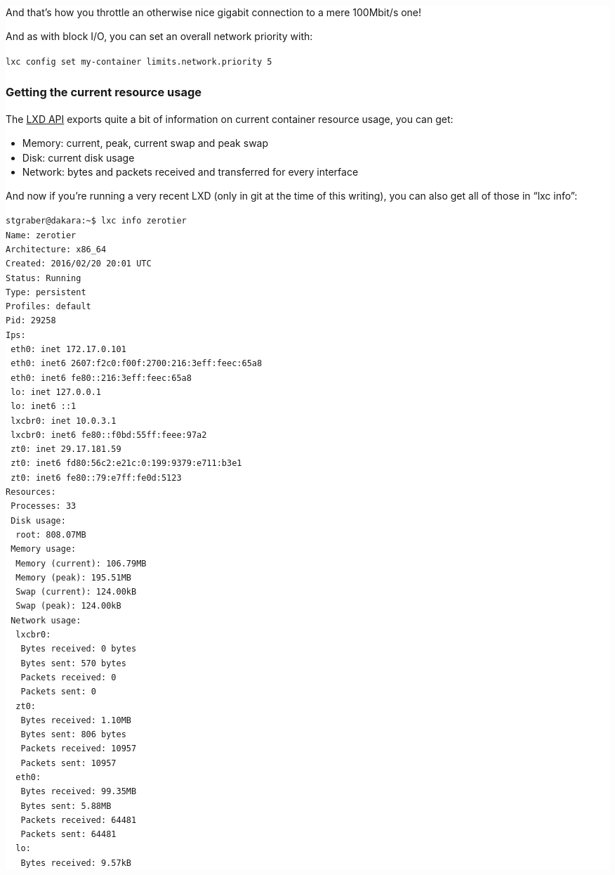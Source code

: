 And that’s how you throttle an otherwise nice gigabit connection to a mere 100Mbit/s one!

And as with block I/O, you can set an overall network priority with:

```
lxc config set my-container limits.network.priority 5
```

### Getting the current resource usage

The [LXD API][2] exports quite a bit of information on current container resource usage, you can get:

* Memory: current, peak, current swap and peak swap
* Disk: current disk usage
* Network: bytes and packets received and transferred for every interface

And now if you’re running a very recent LXD (only in git at the time of this writing), you can also get all of those in “lxc info”:

```
stgraber@dakara:~$ lxc info zerotier
Name: zerotier
Architecture: x86_64
Created: 2016/02/20 20:01 UTC
Status: Running
Type: persistent
Profiles: default
Pid: 29258
Ips:
 eth0: inet 172.17.0.101
 eth0: inet6 2607:f2c0:f00f:2700:216:3eff:feec:65a8
 eth0: inet6 fe80::216:3eff:feec:65a8
 lo: inet 127.0.0.1
 lo: inet6 ::1
 lxcbr0: inet 10.0.3.1
 lxcbr0: inet6 fe80::f0bd:55ff:feee:97a2
 zt0: inet 29.17.181.59
 zt0: inet6 fd80:56c2:e21c:0:199:9379:e711:b3e1
 zt0: inet6 fe80::79:e7ff:fe0d:5123
Resources:
 Processes: 33
 Disk usage:
  root: 808.07MB
 Memory usage:
  Memory (current): 106.79MB
  Memory (peak): 195.51MB
  Swap (current): 124.00kB
  Swap (peak): 124.00kB
 Network usage:
  lxcbr0:
   Bytes received: 0 bytes
   Bytes sent: 570 bytes
   Packets received: 0
   Packets sent: 0
  zt0:
   Bytes received: 1.10MB
   Bytes sent: 806 bytes
   Packets received: 10957
   Packets sent: 10957
  eth0:
   Bytes received: 99.35MB
   Bytes sent: 5.88MB
   Packets received: 64481
   Packets sent: 64481
  lo:
   Bytes received: 9.57kB
```

[a]: https://www.stgraber.org/author/stgraber/
[0]: https://www.stgraber.org/2016/03/11/lxd-2-0-blog-post-series-012/
[1]: https://github.com/lxc/lxd/blob/master/doc/configuration.md
[2]: https://github.com/lxc/lxd/blob/master/doc/rest-api.md
[3]: https://linuxcontainers.org/lxd/try-it